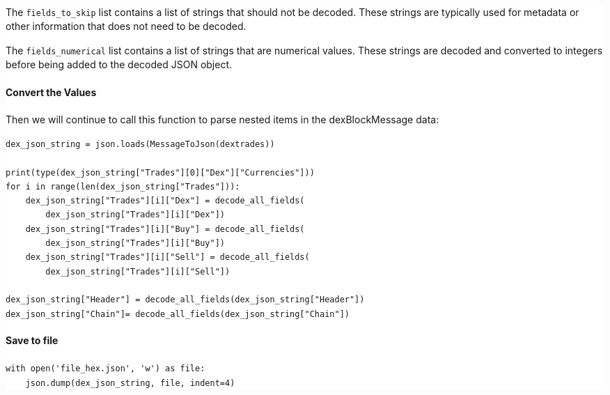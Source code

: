 The `fields_to_skip` list contains a list of strings that should not be decoded. These strings are typically used for metadata or other information that does not need to be decoded.

The `fields_numerical` list contains a list of strings that are numerical values. These strings are decoded and converted to integers before being added to the decoded JSON object.

#### Convert the Values

Then we will continue to call this function to parse nested items in the dexBlockMessage data:

```
dex_json_string = json.loads(MessageToJson(dextrades))

print(type(dex_json_string["Trades"][0]["Dex"]["Currencies"]))
for i in range(len(dex_json_string["Trades"])):
    dex_json_string["Trades"][i]["Dex"] = decode_all_fields(
        dex_json_string["Trades"][i]["Dex"])
    dex_json_string["Trades"][i]["Buy"] = decode_all_fields(
        dex_json_string["Trades"][i]["Buy"])
    dex_json_string["Trades"][i]["Sell"] = decode_all_fields(
        dex_json_string["Trades"][i]["Sell"])

dex_json_string["Header"] = decode_all_fields(dex_json_string["Header"])
dex_json_string["Chain"]= decode_all_fields(dex_json_string["Chain"])
```

#### Save to file

```
with open('file_hex.json', 'w') as file:
    json.dump(dex_json_string, file, indent=4)
```
